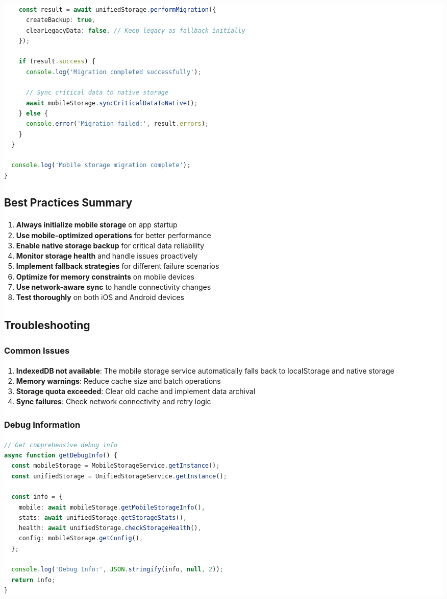 ```typescript
    const result = await unifiedStorage.performMigration({
      createBackup: true,
      clearLegacyData: false, // Keep legacy as fallback initially
    });
    
    if (result.success) {
      console.log('Migration completed successfully');
      
      // Sync critical data to native storage
      await mobileStorage.syncCriticalDataToNative();
    } else {
      console.error('Migration failed:', result.errors);
    }
  }
  
  console.log('Mobile storage migration complete');
}
```

## Best Practices Summary

1. **Always initialize mobile storage** on app startup
2. **Use mobile-optimized operations** for better performance
3. **Enable native storage backup** for critical data reliability
4. **Monitor storage health** and handle issues proactively
5. **Implement fallback strategies** for different failure scenarios
6. **Optimize for memory constraints** on mobile devices
7. **Use network-aware sync** to handle connectivity changes
8. **Test thoroughly** on both iOS and Android devices

## Troubleshooting

### Common Issues

1. **IndexedDB not available**: The mobile storage service automatically falls back to localStorage and native storage
2. **Memory warnings**: Reduce cache size and batch operations
3. **Storage quota exceeded**: Clear old cache and implement data archival
4. **Sync failures**: Check network connectivity and retry logic

### Debug Information

```typescript
// Get comprehensive debug info
async function getDebugInfo() {
  const mobileStorage = MobileStorageService.getInstance();
  const unifiedStorage = UnifiedStorageService.getInstance();
  
  const info = {
    mobile: await mobileStorage.getMobileStorageInfo(),
    stats: await unifiedStorage.getStorageStats(),
    health: await unifiedStorage.checkStorageHealth(),
    config: mobileStorage.getConfig(),
  };
  
  console.log('Debug Info:', JSON.stringify(info, null, 2));
  return info;
}
```
